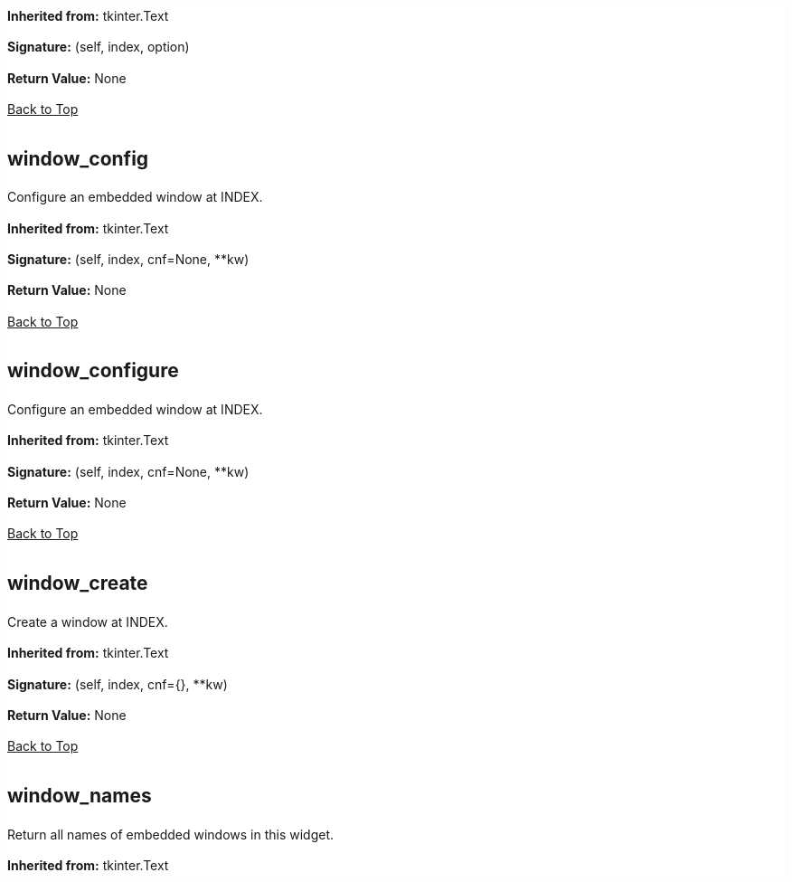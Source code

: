 **Inherited from:** tkinter.Text

**Signature:** (self, index, option)





**Return Value:** None

[Back to Top](#module-overview)


## window\_config
Configure an embedded window at INDEX.

**Inherited from:** tkinter.Text

**Signature:** (self, index, cnf=None, \*\*kw)





**Return Value:** None

[Back to Top](#module-overview)


## window\_configure
Configure an embedded window at INDEX.

**Inherited from:** tkinter.Text

**Signature:** (self, index, cnf=None, \*\*kw)





**Return Value:** None

[Back to Top](#module-overview)


## window\_create
Create a window at INDEX.

**Inherited from:** tkinter.Text

**Signature:** (self, index, cnf={}, \*\*kw)





**Return Value:** None

[Back to Top](#module-overview)


## window\_names
Return all names of embedded windows in this widget.

**Inherited from:** tkinter.Text
